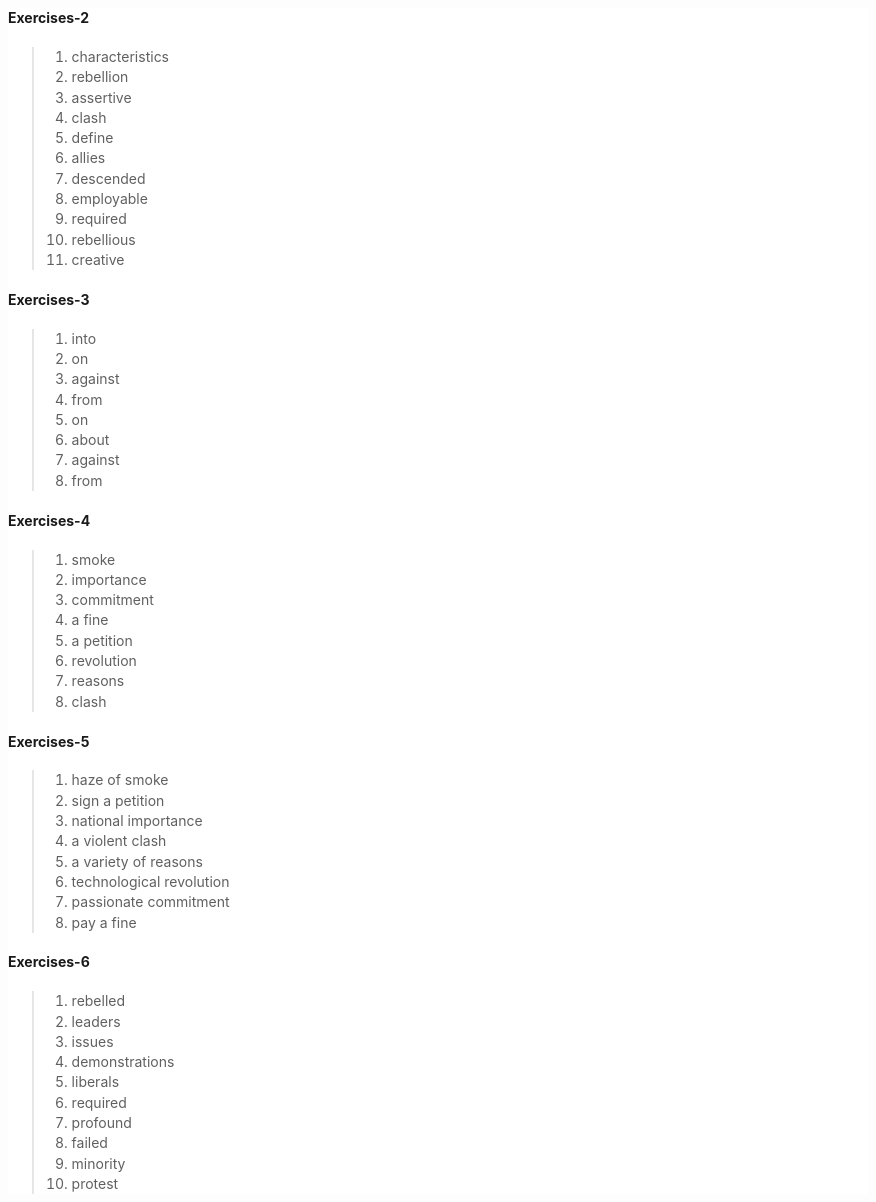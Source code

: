 #### Exercises-2
>1. characteristics
>2. rebellion
>3. assertive
>4. clash
>5. define
>6. allies
>7. descended
>8. employable
>9. required
>10. rebellious
>11. creative

#### Exercises-3
>1. into
>2. on
>3. against
>4. from
>5. on
>6. about
>7. against
>8. from

#### Exercises-4
>1. smoke
>2. importance
>3. commitment
>4. a fine
>5. a petition
>6. revolution
>7. reasons
>8. clash

#### Exercises-5
>1. haze of smoke
>2. sign a petition
>3. national importance
>4. a violent clash
>5. a variety of reasons
>6. technological revolution
>7. passionate commitment
>8. pay a fine

#### Exercises-6
>1. rebelled
>2. leaders
>3. issues
>4. demonstrations
>5. liberals
>6. required
>7. profound
>8. failed
>9. minority
>10. protest
